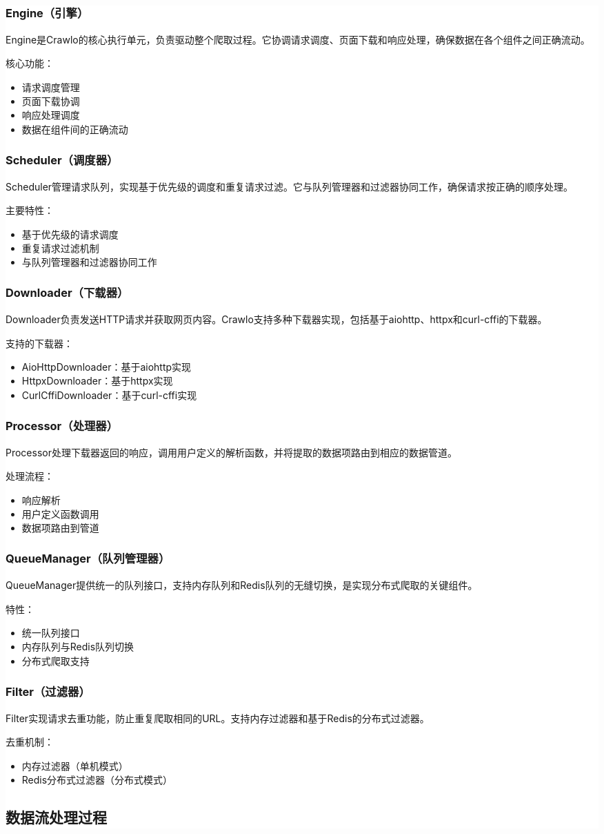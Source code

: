 ### Engine（引擎）

Engine是Crawlo的核心执行单元，负责驱动整个爬取过程。它协调请求调度、页面下载和响应处理，确保数据在各个组件之间正确流动。

核心功能：
- 请求调度管理
- 页面下载协调
- 响应处理调度
- 数据在组件间的正确流动

### Scheduler（调度器）

Scheduler管理请求队列，实现基于优先级的调度和重复请求过滤。它与队列管理器和过滤器协同工作，确保请求按正确的顺序处理。

主要特性：
- 基于优先级的请求调度
- 重复请求过滤机制
- 与队列管理器和过滤器协同工作

### Downloader（下载器）

Downloader负责发送HTTP请求并获取网页内容。Crawlo支持多种下载器实现，包括基于aiohttp、httpx和curl-cffi的下载器。

支持的下载器：
- AioHttpDownloader：基于aiohttp实现
- HttpxDownloader：基于httpx实现
- CurlCffiDownloader：基于curl-cffi实现

### Processor（处理器）

Processor处理下载器返回的响应，调用用户定义的解析函数，并将提取的数据项路由到相应的数据管道。

处理流程：
- 响应解析
- 用户定义函数调用
- 数据项路由到管道

### QueueManager（队列管理器）

QueueManager提供统一的队列接口，支持内存队列和Redis队列的无缝切换，是实现分布式爬取的关键组件。

特性：
- 统一队列接口
- 内存队列与Redis队列切换
- 分布式爬取支持

### Filter（过滤器）

Filter实现请求去重功能，防止重复爬取相同的URL。支持内存过滤器和基于Redis的分布式过滤器。

去重机制：
- 内存过滤器（单机模式）
- Redis分布式过滤器（分布式模式）

## 数据流处理过程
